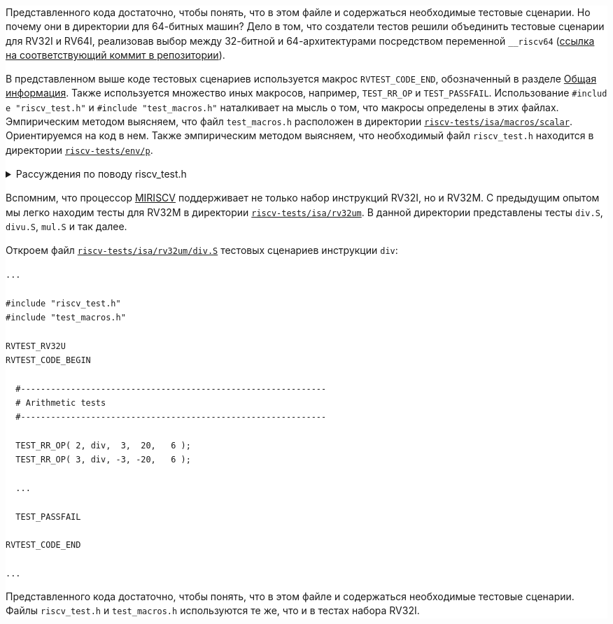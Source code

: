 Представленного кода достаточно, чтобы понять, что в этом файле и содержаться необходимые тестовые сценарии. Но почему они в директории для 64-битных машин? Дело в том, что создатели тестов решили объединить тестовые сценарии для RV32I и RV64I, реализовав выбор между 32-битной и 64-архитектурами посредством переменной `__riscv64` ([cсылка на соответствующий коммит в репозитории](https://github.com/riscv-software-src/riscv-tests/commit/8c633e9e80d0b3e3764ebc3651e9cc09ab9413c9)).

В представленном выше коде тестовых сценариев используется макрос `RVTEST_CODE_END`, обозначенный в разделе [Общая информация](#общая-информация). Также используется множество иных макросов, например, `TEST_RR_OP` и `TEST_PASSFAIL`. Использование `#include "riscv_test.h"` и `#include "test_macros.h"` наталкивает на мысль о том, что макросы определены в этих файлах. Эмпирическим методом выясняем, что файл `test_macros.h` расположен в директории [`riscv-tests/isa/macros/scalar`](https://github.com/riscv-software-src/riscv-tests/tree/408e461da11e0b298c4b69e587729532787212f5/isa/macros/scalar/). Ориентируемся на код в нем. Также эмпирическим методом выясняем, что необходимый файл `riscv_test.h` находится в директории [`riscv-tests/env/p`](https://github.com/riscv/riscv-test-env/tree/4fabfb4e0d3eacc1dc791da70e342e4b68ea7e46/p/).

<details><summary>Рассуждения по поводу riscv_test.h</summary></details>

Вспомним, что процессор [MIRISCV](https://github.com/riscv-tests-intro/MIRISCV/tree/b510b308addc4a7271e36f2a348bd18bf24c1d77) поддерживает не только набор инструкций RV32I, но и RV32M. С предыдущим опытом мы легко находим тесты для RV32M в директории [`riscv-tests/isa/rv32um`](https://github.com/riscv-software-src/riscv-tests/tree/408e461da11e0b298c4b69e587729532787212f5/isa/rv32um/). В данной директории представлены тесты `div.S`, `divu.S`, `mul.S` и так далее.

Откроем файл [`riscv-tests/isa/rv32um/div.S`](https://github.com/riscv-software-src/riscv-tests/tree/408e461da11e0b298c4b69e587729532787212f5/isa/rv32um/div.S) тестовых сценариев инструкции `div`:

```assembly
...

#include "riscv_test.h"
#include "test_macros.h"

RVTEST_RV32U
RVTEST_CODE_BEGIN

  #-------------------------------------------------------------
  # Arithmetic tests
  #-------------------------------------------------------------

  TEST_RR_OP( 2, div,  3,  20,   6 );
  TEST_RR_OP( 3, div, -3, -20,   6 );
  
  ...
  
  TEST_PASSFAIL

RVTEST_CODE_END

...
```

Представленного кода достаточно, чтобы понять, что в этом файле и содержаться необходимые тестовые сценарии. Файлы `riscv_test.h` и `test_macros.h` используются те же, что и в тестах набора RV32I.
